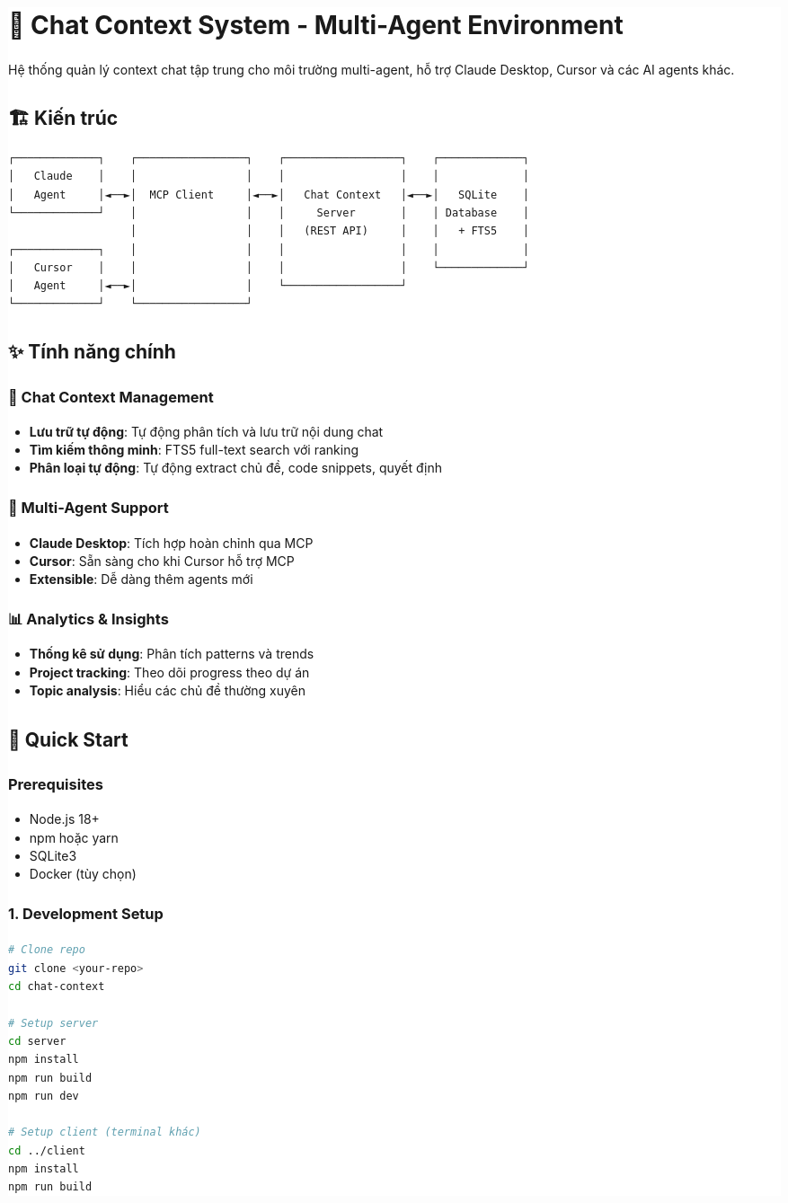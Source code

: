 # 🧠 Chat Context System - Multi-Agent Environment

Hệ thống quản lý context chat tập trung cho môi trường multi-agent, hỗ trợ Claude Desktop, Cursor và các AI agents khác.

## 🏗️ Kiến trúc

```
┌─────────────┐    ┌─────────────────┐    ┌──────────────────┐    ┌─────────────┐
│   Claude    │    │                 │    │                  │    │             │
│   Agent     │◄──►│  MCP Client     │◄──►│   Chat Context   │◄──►│   SQLite    │
└─────────────┘    │                 │    │     Server       │    │ Database    │
                   │                 │    │   (REST API)     │    │   + FTS5    │
┌─────────────┐    │                 │    │                  │    │             │
│   Cursor    │    │                 │    │                  │    └─────────────┘
│   Agent     │◄──►│                 │    └──────────────────┘
└─────────────┘    └─────────────────┘
```

## ✨ Tính năng chính

### 🔄 Chat Context Management
- **Lưu trữ tự động**: Tự động phân tích và lưu trữ nội dung chat
- **Tìm kiếm thông minh**: FTS5 full-text search với ranking
- **Phân loại tự động**: Tự động extract chủ đề, code snippets, quyết định

### 🤖 Multi-Agent Support
- **Claude Desktop**: Tích hợp hoàn chỉnh qua MCP
- **Cursor**: Sẵn sàng cho khi Cursor hỗ trợ MCP
- **Extensible**: Dễ dàng thêm agents mới

### 📊 Analytics & Insights
- **Thống kê sử dụng**: Phân tích patterns và trends
- **Project tracking**: Theo dõi progress theo dự án
- **Topic analysis**: Hiểu các chủ đề thường xuyên

## 🚀 Quick Start

### Prerequisites
- Node.js 18+
- npm hoặc yarn
- SQLite3
- Docker (tùy chọn)

### 1. Development Setup

```bash
# Clone repo
git clone <your-repo>
cd chat-context

# Setup server
cd server
npm install
npm run build
npm run dev

# Setup client (terminal khác)
cd ../client  
npm install
npm run build
```